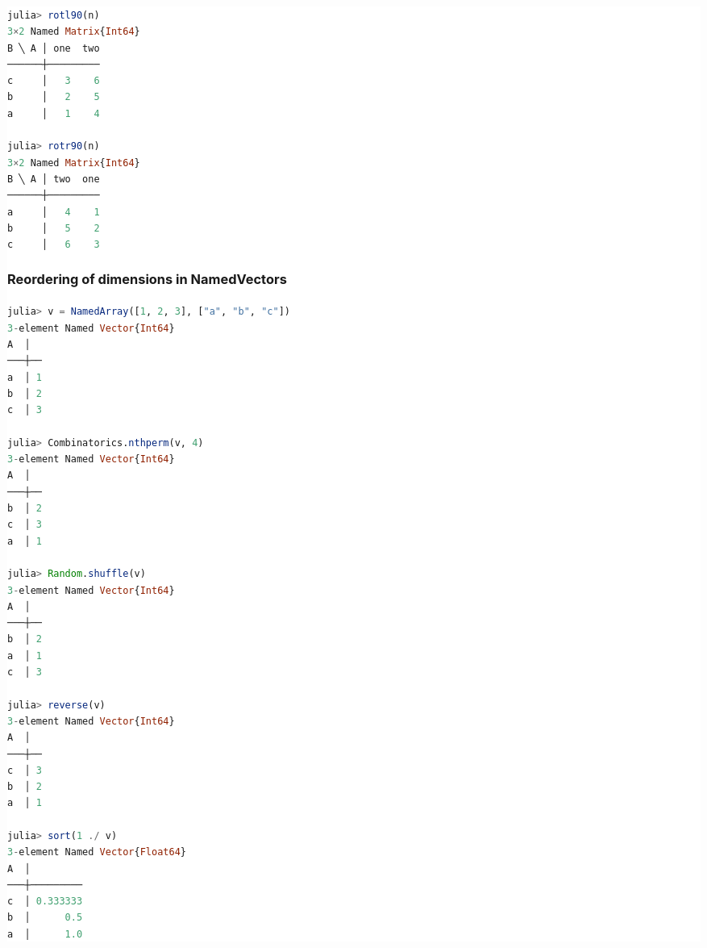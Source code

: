 ```julia
julia> rotl90(n)
3×2 Named Matrix{Int64}
B ╲ A │ one  two
──────┼─────────
c     │   3    6
b     │   2    5
a     │   1    4

julia> rotr90(n)
3×2 Named Matrix{Int64}
B ╲ A │ two  one
──────┼─────────
a     │   4    1
b     │   5    2
c     │   6    3
```

 ### Reordering of dimensions in NamedVectors

```julia
julia> v = NamedArray([1, 2, 3], ["a", "b", "c"])
3-element Named Vector{Int64}
A  │
───┼──
a  │ 1
b  │ 2
c  │ 3

julia> Combinatorics.nthperm(v, 4)
3-element Named Vector{Int64}
A  │
───┼──
b  │ 2
c  │ 3
a  │ 1

julia> Random.shuffle(v)
3-element Named Vector{Int64}
A  │
───┼──
b  │ 2
a  │ 1
c  │ 3

julia> reverse(v)
3-element Named Vector{Int64}
A  │
───┼──
c  │ 3
b  │ 2
a  │ 1

julia> sort(1 ./ v)
3-element Named Vector{Float64}
A  │
───┼─────────
c  │ 0.333333
b  │      0.5
a  │      1.0
```
